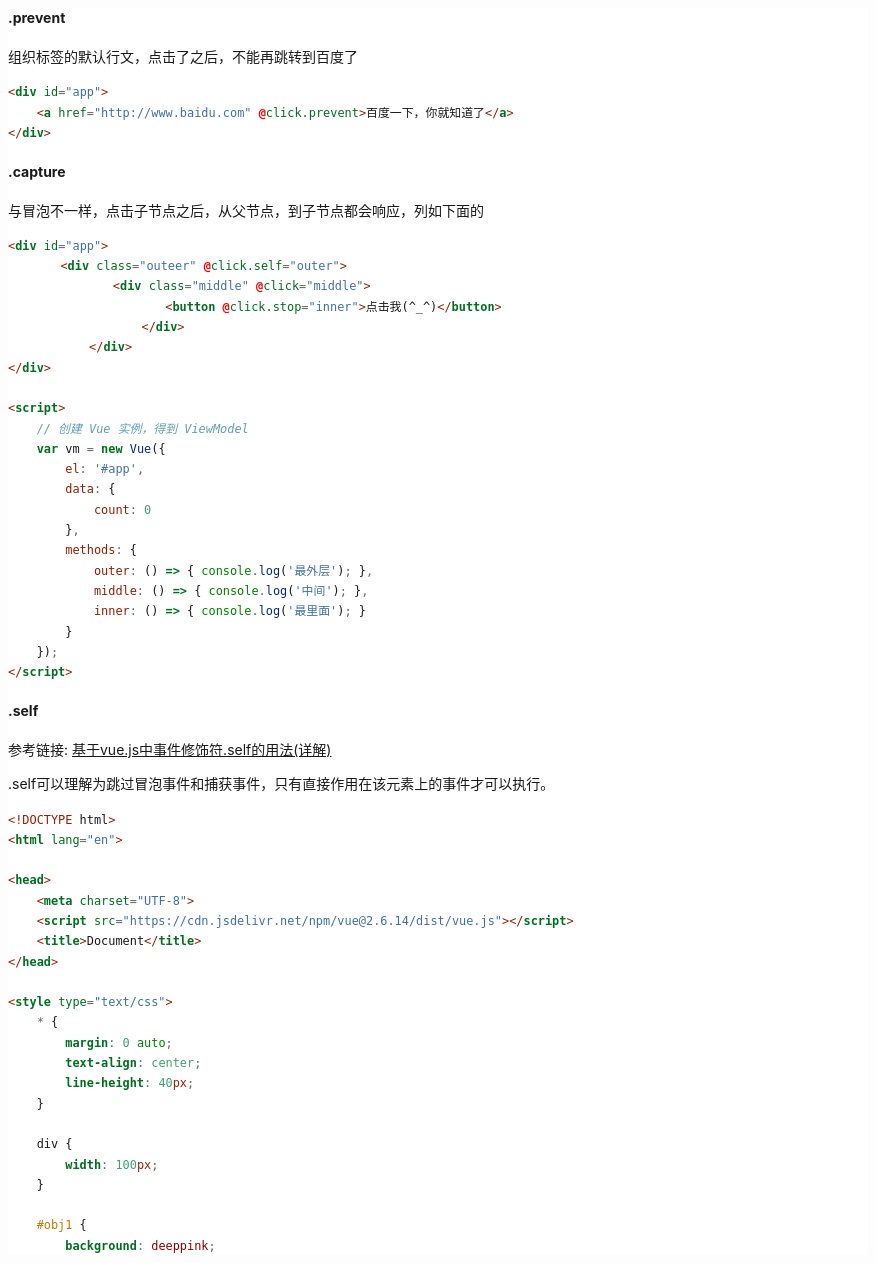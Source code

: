#### .prevent

组织标签的默认行文，点击了之后，不能再跳转到百度了
```html
<div id="app">
    <a href="http://www.baidu.com" @click.prevent>百度一下，你就知道了</a>
</div>
```

#### .capture

与冒泡不一样，点击子节点之后，从父节点，到子节点都会响应，列如下面的
```html
<div id="app">
    　　<div class="outeer" @click.self="outer">
        　　　　<div class="middle" @click="middle">
            　　　　　　<button @click.stop="inner">点击我(^_^)</button>
            　　　　</div>
        　　</div>
</div>

<script>
    // 创建 Vue 实例，得到 ViewModel
    var vm = new Vue({
        el: '#app',
        data: {
            count: 0
        },
        methods: {
            outer: () => { console.log('最外层'); },
            middle: () => { console.log('中间'); },
            inner: () => { console.log('最里面'); }
        }
    });
</script>
```

#### .self


参考链接: [基于vue.js中事件修饰符.self的用法(详解)](https://www.jb51.net/article/135295.htm)

.self可以理解为跳过冒泡事件和捕获事件，只有直接作用在该元素上的事件才可以执行。

```html
<!DOCTYPE html>
<html lang="en">

<head>
    <meta charset="UTF-8">
    <script src="https://cdn.jsdelivr.net/npm/vue@2.6.14/dist/vue.js"></script>
    <title>Document</title>
</head>

<style type="text/css">
    * {
        margin: 0 auto;
        text-align: center;
        line-height: 40px;
    }

    div {
        width: 100px;
    }

    #obj1 {
        background: deeppink;
```